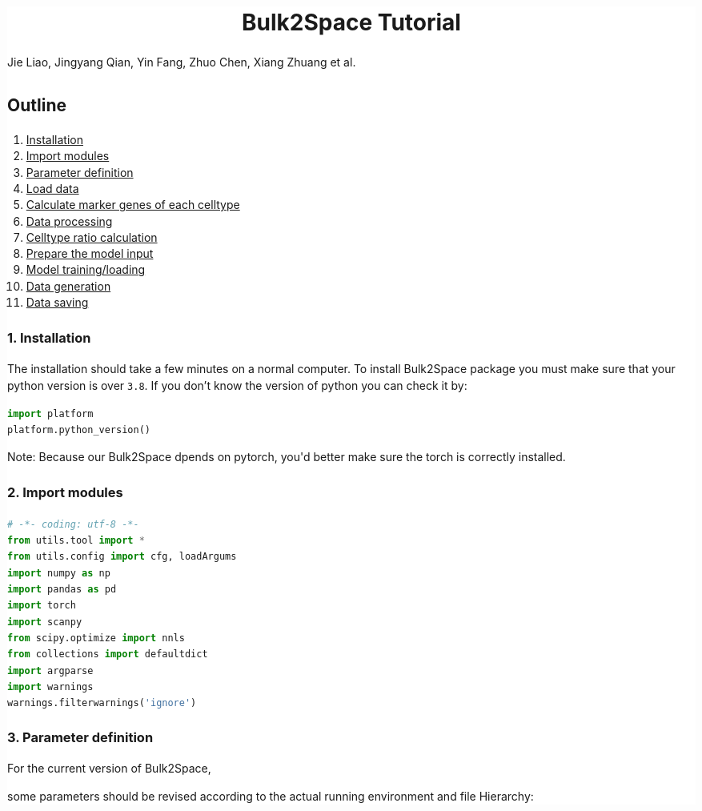 <h1><center>Bulk2Space Tutorial</center></h1>

Jie Liao,  Jingyang Qian, Yin Fang, Zhuo Chen, Xiang Zhuang et al.

## Outline
1. [Installation](#Installation)
2. [Import modules](#Import-modules)
3. [Parameter definition](#Parameter-definition)
4. [Load data](#Load-data)
5. [Calculate marker genes of each celltype](#Marker-used)
6. [Data processing](#Data-processing)
7. [Celltype ratio calculation](#Celltype-ratio-calculation)
8. [Prepare the model input](#Prepare-the-model-input)
9. [Model training/loading](#Model-training/loading)
10. [Data generation](#Data-generation)
11. [Data saving](#Data-saving)


### 1. <a id="Installation">Installation</a>
The installation should take a few minutes on a normal computer. To install Bulk2Space package you must make sure that your python version is over `3.8`. If you don’t know the version of python you can check it by:
```python
import platform
platform.python_version()
```
Note: Because our Bulk2Space dpends on pytorch, you'd better make sure the torch is correctly installed.

### 2. <a id="Import-modules">Import modules</a>

```python
# -*- coding: utf-8 -*-
from utils.tool import *
from utils.config import cfg, loadArgums
import numpy as np
import pandas as pd
import torch
import scanpy
from scipy.optimize import nnls
from collections import defaultdict
import argparse
import warnings
warnings.filterwarnings('ignore')
```


### 3. <a id="Parameter-definition">Parameter definition</a>
For the current version of Bulk2Space,

some parameters should be revised  according to the actual running environment and file Hierarchy:
